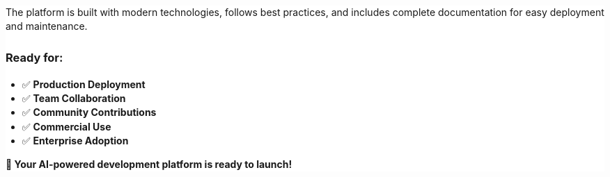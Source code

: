 The platform is built with modern technologies, follows best practices, and includes complete documentation for easy deployment and maintenance.

### Ready for:
- ✅ **Production Deployment**
- ✅ **Team Collaboration**
- ✅ **Community Contributions**
- ✅ **Commercial Use**
- ✅ **Enterprise Adoption**

**🚀 Your AI-powered development platform is ready to launch!**